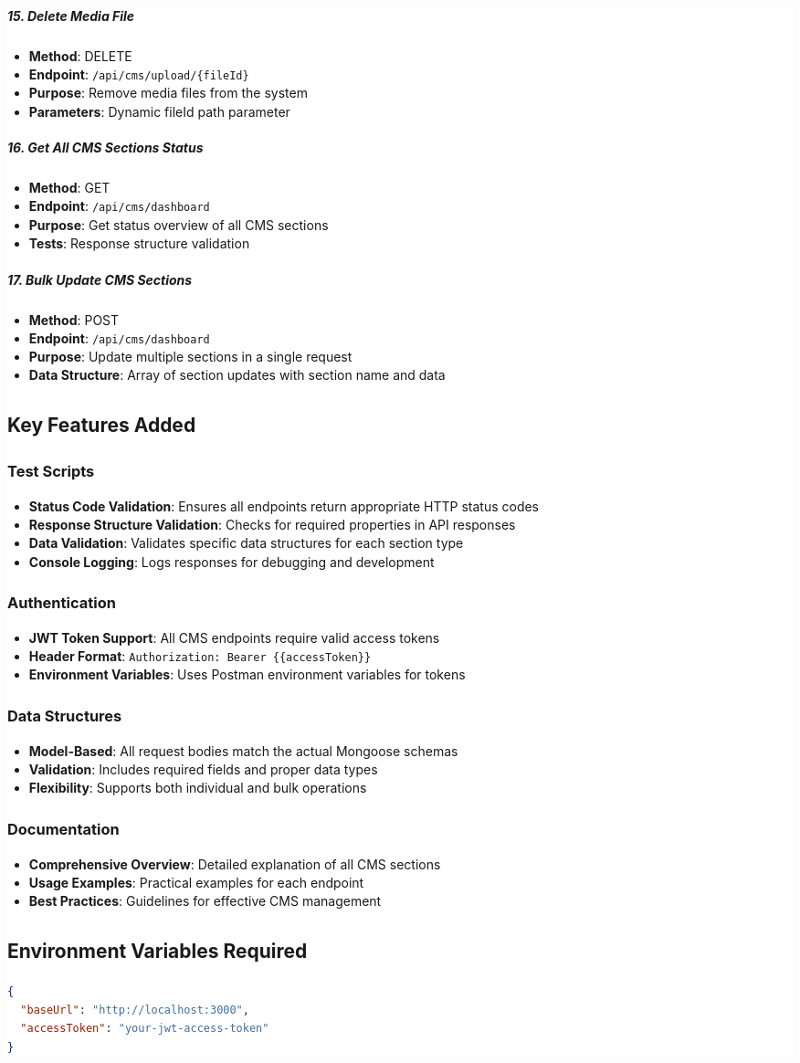 ##### 15. Delete Media File
- **Method**: DELETE
- **Endpoint**: `/api/cms/upload/{fileId}`
- **Purpose**: Remove media files from the system
- **Parameters**: Dynamic fileId path parameter

##### 16. Get All CMS Sections Status
- **Method**: GET
- **Endpoint**: `/api/cms/dashboard`
- **Purpose**: Get status overview of all CMS sections
- **Tests**: Response structure validation

##### 17. Bulk Update CMS Sections
- **Method**: POST
- **Endpoint**: `/api/cms/dashboard`
- **Purpose**: Update multiple sections in a single request
- **Data Structure**: Array of section updates with section name and data

## Key Features Added

### Test Scripts
- **Status Code Validation**: Ensures all endpoints return appropriate HTTP status codes
- **Response Structure Validation**: Checks for required properties in API responses
- **Data Validation**: Validates specific data structures for each section type
- **Console Logging**: Logs responses for debugging and development

### Authentication
- **JWT Token Support**: All CMS endpoints require valid access tokens
- **Header Format**: `Authorization: Bearer {{accessToken}}`
- **Environment Variables**: Uses Postman environment variables for tokens

### Data Structures
- **Model-Based**: All request bodies match the actual Mongoose schemas
- **Validation**: Includes required fields and proper data types
- **Flexibility**: Supports both individual and bulk operations

### Documentation
- **Comprehensive Overview**: Detailed explanation of all CMS sections
- **Usage Examples**: Practical examples for each endpoint
- **Best Practices**: Guidelines for effective CMS management

## Environment Variables Required

```json
{
  "baseUrl": "http://localhost:3000",
  "accessToken": "your-jwt-access-token"
}
```
